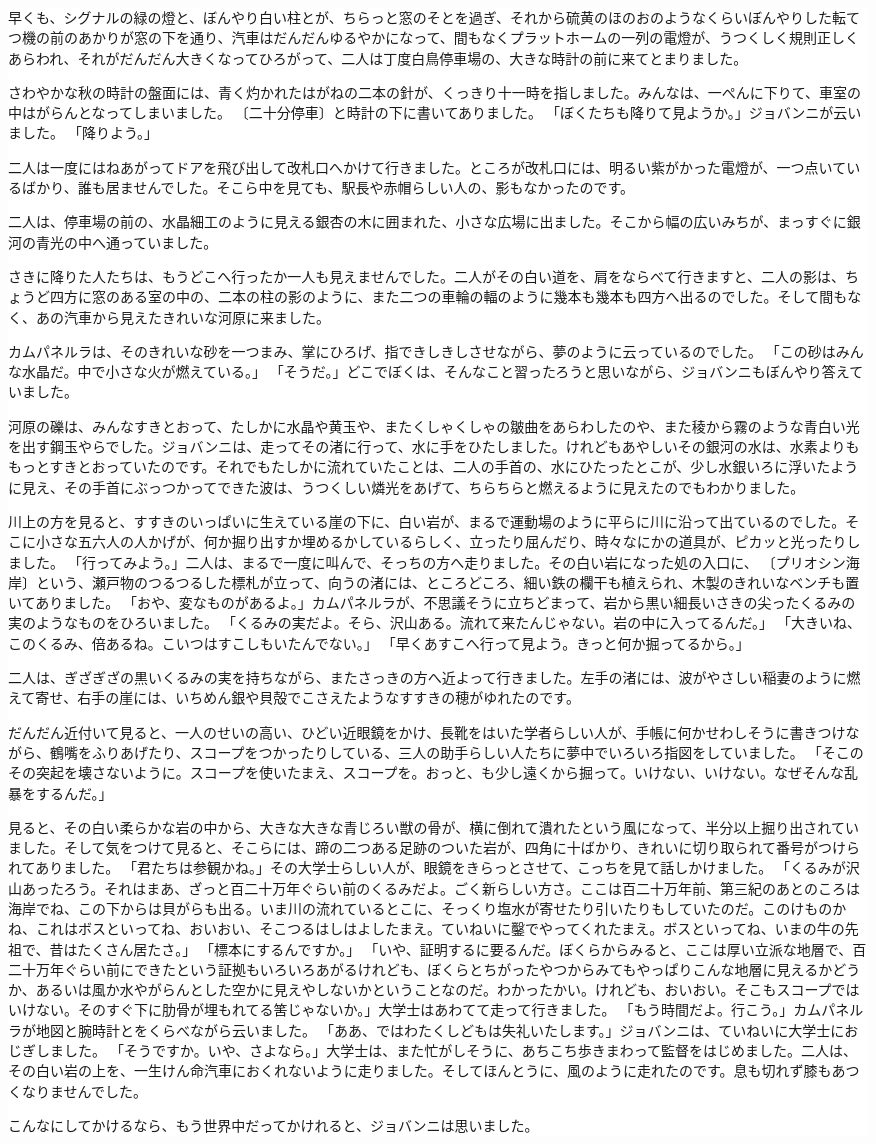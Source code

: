 早くも、シグナルの緑の燈と、ぼんやり白い柱とが、ちらっと窓のそとを過ぎ、それから硫黄のほのおのようなくらいぼんやりした転てつ機の前のあかりが窓の下を通り、汽車はだんだんゆるやかになって、間もなくプラットホームの一列の電燈が、うつくしく規則正しくあらわれ、それがだんだん大きくなってひろがって、二人は丁度白鳥停車場の、大きな時計の前に来てとまりました。

さわやかな秋の時計の盤面には、青く灼かれたはがねの二本の針が、くっきり十一時を指しました。みんなは、一ぺんに下りて、車室の中はがらんとなってしまいました。
〔二十分停車〕と時計の下に書いてありました。
「ぼくたちも降りて見ようか。」ジョバンニが云いました。
「降りよう。」

二人は一度にはねあがってドアを飛び出して改札口へかけて行きました。ところが改札口には、明るい紫がかった電燈が、一つ点いているばかり、誰も居ませんでした。そこら中を見ても、駅長や赤帽らしい人の、影もなかったのです。

二人は、停車場の前の、水晶細工のように見える銀杏の木に囲まれた、小さな広場に出ました。そこから幅の広いみちが、まっすぐに銀河の青光の中へ通っていました。

さきに降りた人たちは、もうどこへ行ったか一人も見えませんでした。二人がその白い道を、肩をならべて行きますと、二人の影は、ちょうど四方に窓のある室の中の、二本の柱の影のように、また二つの車輪の輻のように幾本も幾本も四方へ出るのでした。そして間もなく、あの汽車から見えたきれいな河原に来ました。

カムパネルラは、そのきれいな砂を一つまみ、掌にひろげ、指できしきしさせながら、夢のように云っているのでした。
「この砂はみんな水晶だ。中で小さな火が燃えている。」
「そうだ。」どこでぼくは、そんなこと習ったろうと思いながら、ジョバンニもぼんやり答えていました。

河原の礫は、みんなすきとおって、たしかに水晶や黄玉や、またくしゃくしゃの皺曲をあらわしたのや、また稜から霧のような青白い光を出す鋼玉やらでした。ジョバンニは、走ってその渚に行って、水に手をひたしました。けれどもあやしいその銀河の水は、水素よりももっとすきとおっていたのです。それでもたしかに流れていたことは、二人の手首の、水にひたったとこが、少し水銀いろに浮いたように見え、その手首にぶっつかってできた波は、うつくしい燐光をあげて、ちらちらと燃えるように見えたのでもわかりました。

川上の方を見ると、すすきのいっぱいに生えている崖の下に、白い岩が、まるで運動場のように平らに川に沿って出ているのでした。そこに小さな五六人の人かげが、何か掘り出すか埋めるかしているらしく、立ったり屈んだり、時々なにかの道具が、ピカッと光ったりしました。
「行ってみよう。」二人は、まるで一度に叫んで、そっちの方へ走りました。その白い岩になった処の入口に、
〔プリオシン海岸〕という、瀬戸物のつるつるした標札が立って、向うの渚には、ところどころ、細い鉄の欄干も植えられ、木製のきれいなベンチも置いてありました。
「おや、変なものがあるよ。」カムパネルラが、不思議そうに立ちどまって、岩から黒い細長いさきの尖ったくるみの実のようなものをひろいました。
「くるみの実だよ。そら、沢山ある。流れて来たんじゃない。岩の中に入ってるんだ。」
「大きいね、このくるみ、倍あるね。こいつはすこしもいたんでない。」
「早くあすこへ行って見よう。きっと何か掘ってるから。」

二人は、ぎざぎざの黒いくるみの実を持ちながら、またさっきの方へ近よって行きました。左手の渚には、波がやさしい稲妻のように燃えて寄せ、右手の崖には、いちめん銀や貝殻でこさえたようなすすきの穂がゆれたのです。

だんだん近付いて見ると、一人のせいの高い、ひどい近眼鏡をかけ、長靴をはいた学者らしい人が、手帳に何かせわしそうに書きつけながら、鶴嘴をふりあげたり、スコープをつかったりしている、三人の助手らしい人たちに夢中でいろいろ指図をしていました。
「そこのその突起を壊さないように。スコープを使いたまえ、スコープを。おっと、も少し遠くから掘って。いけない、いけない。なぜそんな乱暴をするんだ。」

見ると、その白い柔らかな岩の中から、大きな大きな青じろい獣の骨が、横に倒れて潰れたという風になって、半分以上掘り出されていました。そして気をつけて見ると、そこらには、蹄の二つある足跡のついた岩が、四角に十ばかり、きれいに切り取られて番号がつけられてありました。
「君たちは参観かね。」その大学士らしい人が、眼鏡をきらっとさせて、こっちを見て話しかけました。
「くるみが沢山あったろう。それはまあ、ざっと百二十万年ぐらい前のくるみだよ。ごく新らしい方さ。ここは百二十万年前、第三紀のあとのころは海岸でね、この下からは貝がらも出る。いま川の流れているとこに、そっくり塩水が寄せたり引いたりもしていたのだ。このけものかね、これはボスといってね、おいおい、そこつるはしはよしたまえ。ていねいに鑿でやってくれたまえ。ボスといってね、いまの牛の先祖で、昔はたくさん居たさ。」
「標本にするんですか。」
「いや、証明するに要るんだ。ぼくらからみると、ここは厚い立派な地層で、百二十万年ぐらい前にできたという証拠もいろいろあがるけれども、ぼくらとちがったやつからみてもやっぱりこんな地層に見えるかどうか、あるいは風か水やがらんとした空かに見えやしないかということなのだ。わかったかい。けれども、おいおい。そこもスコープではいけない。そのすぐ下に肋骨が埋もれてる筈じゃないか。」大学士はあわてて走って行きました。
「もう時間だよ。行こう。」カムパネルラが地図と腕時計とをくらべながら云いました。
「ああ、ではわたくしどもは失礼いたします。」ジョバンニは、ていねいに大学士におじぎしました。
「そうですか。いや、さよなら。」大学士は、また忙がしそうに、あちこち歩きまわって監督をはじめました。二人は、その白い岩の上を、一生けん命汽車におくれないように走りました。そしてほんとうに、風のように走れたのです。息も切れず膝もあつくなりませんでした。

こんなにしてかけるなら、もう世界中だってかけれると、ジョバンニは思いました。
